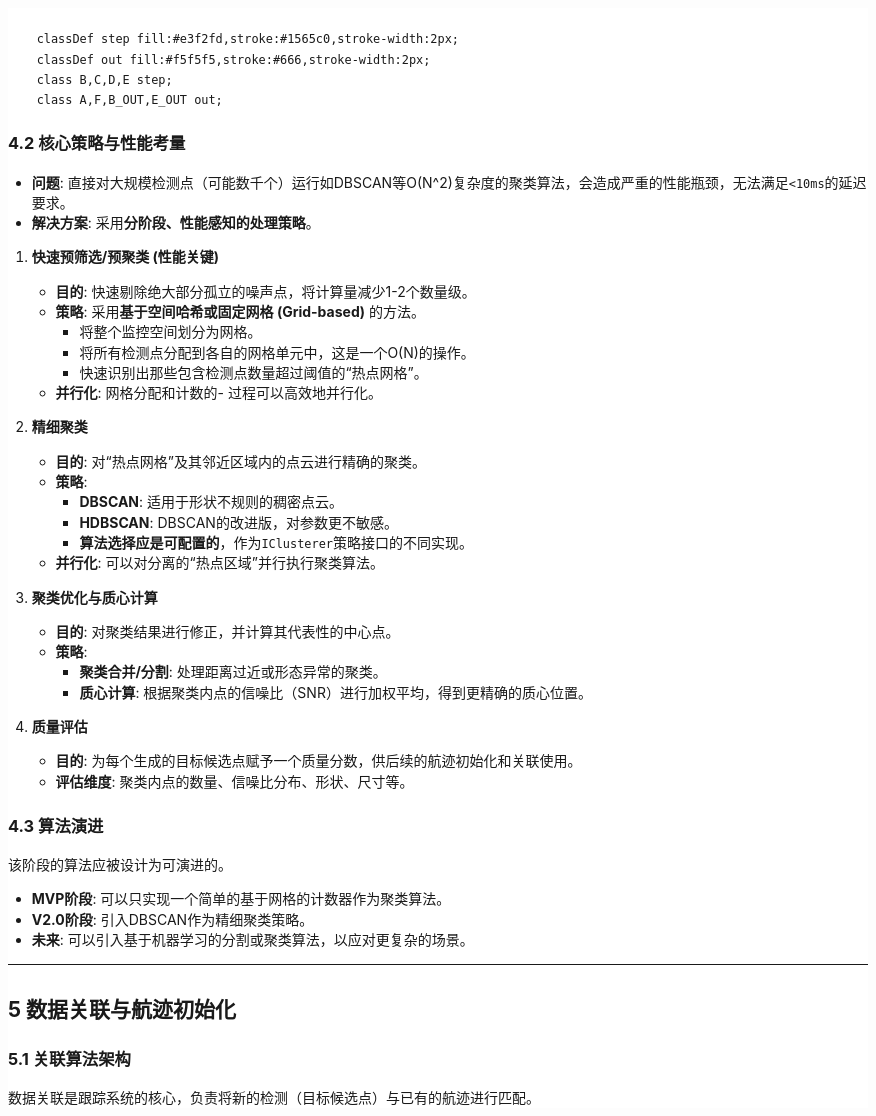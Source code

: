 ```mermaid

    classDef step fill:#e3f2fd,stroke:#1565c0,stroke-width:2px;
    classDef out fill:#f5f5f5,stroke:#666,stroke-width:2px;
    class B,C,D,E step;
    class A,F,B_OUT,E_OUT out;
```

### 4.2 核心策略与性能考量

- **问题**: 直接对大规模检测点（可能数千个）运行如DBSCAN等O(N^2)复杂度的聚类算法，会造成严重的性能瓶颈，无法满足`<10ms`的延迟要求。
- **解决方案**: 采用**分阶段、性能感知的处理策略**。

1.  **快速预筛选/预聚类 (性能关键)**
    - **目的**: 快速剔除绝大部分孤立的噪声点，将计算量减少1-2个数量级。
    - **策略**: 采用**基于空间哈希或固定网格 (Grid-based)** 的方法。
        - 将整个监控空间划分为网格。
        - 将所有检测点分配到各自的网格单元中，这是一个O(N)的操作。
        - 快速识别出那些包含检测点数量超过阈值的“热点网格”。
    - **并行化**: 网格分配和计数的- 过程可以高效地并行化。

2.  **精细聚类**
    - **目的**: 对“热点网格”及其邻近区域内的点云进行精确的聚类。
    - **策略**:
        - **DBSCAN**: 适用于形状不规则的稠密点云。
        - **HDBSCAN**: DBSCAN的改进版，对参数更不敏感。
        - **算法选择应是可配置的**，作为`IClusterer`策略接口的不同实现。
    - **并行化**: 可以对分离的“热点区域”并行执行聚类算法。

3.  **聚类优化与质心计算**
    - **目的**: 对聚类结果进行修正，并计算其代表性的中心点。
    - **策略**:
        - **聚类合并/分割**: 处理距离过近或形态异常的聚类。
        - **质心计算**: 根据聚类内点的信噪比（SNR）进行加权平均，得到更精确的质心位置。

4.  **质量评估**
    - **目的**: 为每个生成的目标候选点赋予一个质量分数，供后续的航迹初始化和关联使用。
    - **评估维度**: 聚类内点的数量、信噪比分布、形状、尺寸等。

### 4.3 算法演进

该阶段的算法应被设计为可演进的。
- **MVP阶段**: 可以只实现一个简单的基于网格的计数器作为聚类算法。
- **V2.0阶段**: 引入DBSCAN作为精细聚类策略。
- **未来**: 可以引入基于机器学习的分割或聚类算法，以应对更复杂的场景。

---

## 5 数据关联与航迹初始化

### 5.1 关联算法架构

数据关联是跟踪系统的核心，负责将新的检测（目标候选点）与已有的航迹进行匹配。
